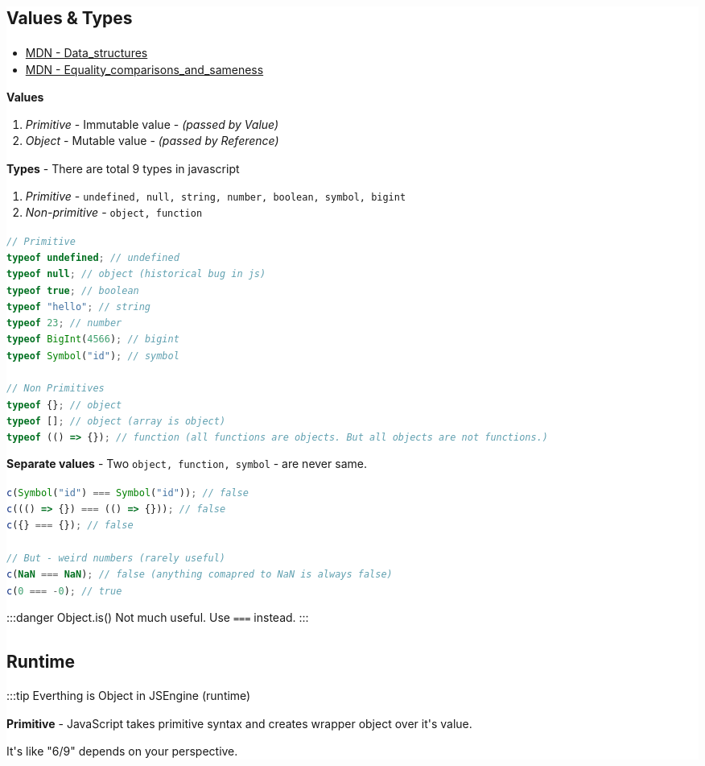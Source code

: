 ## Values & Types

- [MDN - Data_structures](https://developer.mozilla.org/en-US/docs/Web/JavaScript/Data_structures)
- [MDN - Equality_comparisons_and_sameness](https://developer.mozilla.org/en-US/docs/Web/JavaScript/Equality_comparisons_and_sameness)

**Values**

1. _Primitive_ - Immutable value - _(passed by Value)_
2. _Object_ - Mutable value - _(passed by Reference)_

**Types** - There are total 9 types in javascript

1. _Primitive_ - `undefined, null, string, number, boolean, symbol, bigint`
2. _Non-primitive_ - `object, function`

```js
// Primitive
typeof undefined; // undefined
typeof null; // object (historical bug in js)
typeof true; // boolean
typeof "hello"; // string
typeof 23; // number
typeof BigInt(4566); // bigint
typeof Symbol("id"); // symbol

// Non Primitives
typeof {}; // object
typeof []; // object (array is object)
typeof (() => {}); // function (all functions are objects. But all objects are not functions.)
```

**Separate values** - Two `object, function, symbol` - are never same.

```js
c(Symbol("id") === Symbol("id")); // false
c((() => {}) === (() => {})); // false
c({} === {}); // false

// But - weird numbers (rarely useful)
c(NaN === NaN); // false (anything comapred to NaN is always false)
c(0 === -0); // true
```

:::danger Object.is()
Not much useful. Use `===` instead.
:::

## Runtime

:::tip Everthing is Object in JSEngine (runtime)

**Primitive** - JavaScript takes primitive syntax and creates wrapper object over it's value.

It's like "6/9" depends on your perspective.
